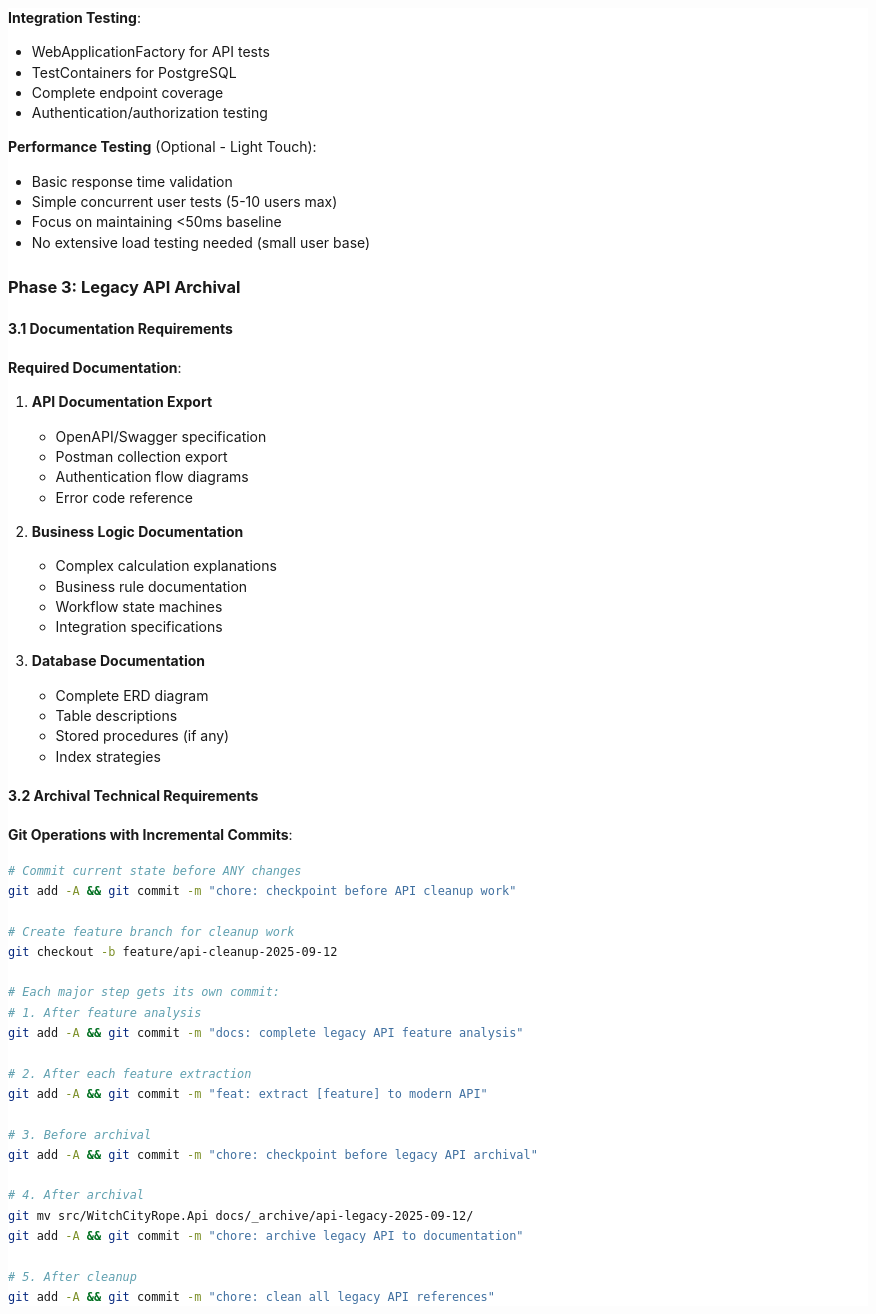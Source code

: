 **Integration Testing**:
- WebApplicationFactory for API tests
- TestContainers for PostgreSQL
- Complete endpoint coverage
- Authentication/authorization testing

**Performance Testing** (Optional - Light Touch):
- Basic response time validation
- Simple concurrent user tests (5-10 users max)
- Focus on maintaining <50ms baseline
- No extensive load testing needed (small user base)

### Phase 3: Legacy API Archival

#### 3.1 Documentation Requirements

**Required Documentation**:
1. **API Documentation Export**
   - OpenAPI/Swagger specification
   - Postman collection export
   - Authentication flow diagrams
   - Error code reference

2. **Business Logic Documentation**
   - Complex calculation explanations
   - Business rule documentation
   - Workflow state machines
   - Integration specifications

3. **Database Documentation**
   - Complete ERD diagram
   - Table descriptions
   - Stored procedures (if any)
   - Index strategies

#### 3.2 Archival Technical Requirements

**Git Operations with Incremental Commits**:
```bash
# Commit current state before ANY changes
git add -A && git commit -m "chore: checkpoint before API cleanup work"

# Create feature branch for cleanup work
git checkout -b feature/api-cleanup-2025-09-12

# Each major step gets its own commit:
# 1. After feature analysis
git add -A && git commit -m "docs: complete legacy API feature analysis"

# 2. After each feature extraction
git add -A && git commit -m "feat: extract [feature] to modern API"

# 3. Before archival
git add -A && git commit -m "chore: checkpoint before legacy API archival"

# 4. After archival
git mv src/WitchCityRope.Api docs/_archive/api-legacy-2025-09-12/
git add -A && git commit -m "chore: archive legacy API to documentation"

# 5. After cleanup
git add -A && git commit -m "chore: clean all legacy API references"
```
